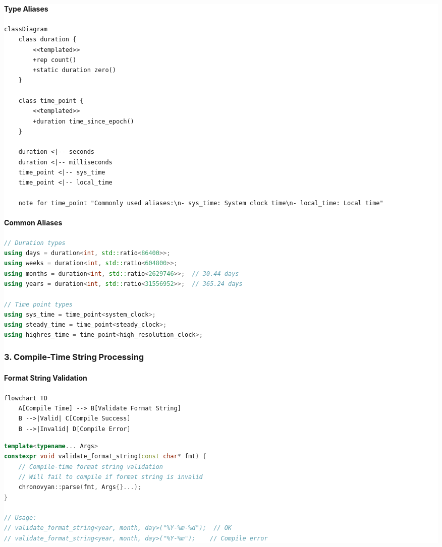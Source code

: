 #### Type Aliases

```mermaid
classDiagram
    class duration {
        <<templated>>
        +rep count()
        +static duration zero()
    }
    
    class time_point {
        <<templated>>
        +duration time_since_epoch()
    }
    
    duration <|-- seconds
    duration <|-- milliseconds
    time_point <|-- sys_time
    time_point <|-- local_time
    
    note for time_point "Commonly used aliases:\n- sys_time: System clock time\n- local_time: Local time"
```

#### Common Aliases

```cpp
// Duration types
using days = duration<int, std::ratio<86400>>;
using weeks = duration<int, std::ratio<604800>>;
using months = duration<int, std::ratio<2629746>>;  // 30.44 days
using years = duration<int, std::ratio<31556952>>;  // 365.24 days

// Time point types
using sys_time = time_point<system_clock>;
using steady_time = time_point<steady_clock>;
using highres_time = time_point<high_resolution_clock>;
```

### 3. Compile-Time String Processing

#### Format String Validation

```mermaid
flowchart TD
    A[Compile Time] --> B[Validate Format String]
    B -->|Valid| C[Compile Success]
    B -->|Invalid| D[Compile Error]
```

```cpp
template<typename... Args>
constexpr void validate_format_string(const char* fmt) {
    // Compile-time format string validation
    // Will fail to compile if format string is invalid
    chronovyan::parse(fmt, Args{}...);
}

// Usage:
// validate_format_string<year, month, day>("%Y-%m-%d");  // OK
// validate_format_string<year, month, day>("%Y-%m");    // Compile error
```

